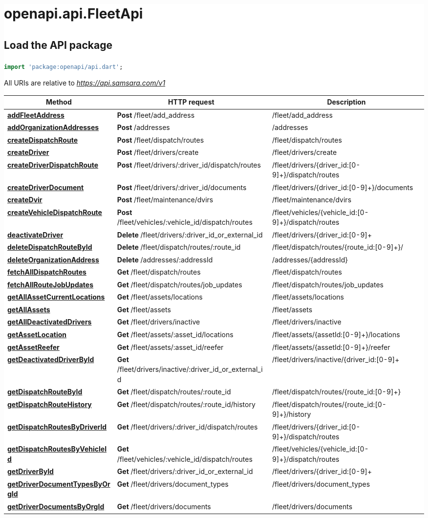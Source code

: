 # openapi.api.FleetApi

## Load the API package
```dart
import 'package:openapi/api.dart';
```

All URIs are relative to *https://api.samsara.com/v1*

Method | HTTP request | Description
------------- | ------------- | -------------
[**addFleetAddress**](FleetApi.md#addFleetAddress) | **Post** /fleet/add_address | /fleet/add_address
[**addOrganizationAddresses**](FleetApi.md#addOrganizationAddresses) | **Post** /addresses | /addresses
[**createDispatchRoute**](FleetApi.md#createDispatchRoute) | **Post** /fleet/dispatch/routes | /fleet/dispatch/routes
[**createDriver**](FleetApi.md#createDriver) | **Post** /fleet/drivers/create | /fleet/drivers/create
[**createDriverDispatchRoute**](FleetApi.md#createDriverDispatchRoute) | **Post** /fleet/drivers/:driver_id/dispatch/routes | /fleet/drivers/{driver_id:[0-9]+}/dispatch/routes
[**createDriverDocument**](FleetApi.md#createDriverDocument) | **Post** /fleet/drivers/:driver_id/documents | /fleet/drivers/{driver_id:[0-9]+}/documents
[**createDvir**](FleetApi.md#createDvir) | **Post** /fleet/maintenance/dvirs | /fleet/maintenance/dvirs
[**createVehicleDispatchRoute**](FleetApi.md#createVehicleDispatchRoute) | **Post** /fleet/vehicles/:vehicle_id/dispatch/routes | /fleet/vehicles/{vehicle_id:[0-9]+}/dispatch/routes
[**deactivateDriver**](FleetApi.md#deactivateDriver) | **Delete** /fleet/drivers/:driver_id_or_external_id | /fleet/drivers/{driver_id:[0-9]+ | external_id:[a-zA-Z0-9]+}
[**deleteDispatchRouteById**](FleetApi.md#deleteDispatchRouteById) | **Delete** /fleet/dispatch/routes/:route_id | /fleet/dispatch/routes/{route_id:[0-9]+}/
[**deleteOrganizationAddress**](FleetApi.md#deleteOrganizationAddress) | **Delete** /addresses/:addressId | /addresses/{addressId}
[**fetchAllDispatchRoutes**](FleetApi.md#fetchAllDispatchRoutes) | **Get** /fleet/dispatch/routes | /fleet/dispatch/routes
[**fetchAllRouteJobUpdates**](FleetApi.md#fetchAllRouteJobUpdates) | **Get** /fleet/dispatch/routes/job_updates | /fleet/dispatch/routes/job_updates
[**getAllAssetCurrentLocations**](FleetApi.md#getAllAssetCurrentLocations) | **Get** /fleet/assets/locations | /fleet/assets/locations
[**getAllAssets**](FleetApi.md#getAllAssets) | **Get** /fleet/assets | /fleet/assets
[**getAllDeactivatedDrivers**](FleetApi.md#getAllDeactivatedDrivers) | **Get** /fleet/drivers/inactive | /fleet/drivers/inactive
[**getAssetLocation**](FleetApi.md#getAssetLocation) | **Get** /fleet/assets/:asset_id/locations | /fleet/assets/{assetId:[0-9]+}/locations
[**getAssetReefer**](FleetApi.md#getAssetReefer) | **Get** /fleet/assets/:asset_id/reefer | /fleet/assets/{assetId:[0-9]+}/reefer
[**getDeactivatedDriverById**](FleetApi.md#getDeactivatedDriverById) | **Get** /fleet/drivers/inactive/:driver_id_or_external_id | /fleet/drivers/inactive/{driver_id:[0-9]+ | external_id:[a-zA-Z0-9]+}
[**getDispatchRouteById**](FleetApi.md#getDispatchRouteById) | **Get** /fleet/dispatch/routes/:route_id | /fleet/dispatch/routes/{route_id:[0-9]+}
[**getDispatchRouteHistory**](FleetApi.md#getDispatchRouteHistory) | **Get** /fleet/dispatch/routes/:route_id/history | /fleet/dispatch/routes/{route_id:[0-9]+}/history
[**getDispatchRoutesByDriverId**](FleetApi.md#getDispatchRoutesByDriverId) | **Get** /fleet/drivers/:driver_id/dispatch/routes | /fleet/drivers/{driver_id:[0-9]+}/dispatch/routes
[**getDispatchRoutesByVehicleId**](FleetApi.md#getDispatchRoutesByVehicleId) | **Get** /fleet/vehicles/:vehicle_id/dispatch/routes | /fleet/vehicles/{vehicle_id:[0-9]+}/dispatch/routes
[**getDriverById**](FleetApi.md#getDriverById) | **Get** /fleet/drivers/:driver_id_or_external_id | /fleet/drivers/{driver_id:[0-9]+ | external_id:[a-zA-Z0-9]+}
[**getDriverDocumentTypesByOrgId**](FleetApi.md#getDriverDocumentTypesByOrgId) | **Get** /fleet/drivers/document_types | /fleet/drivers/document_types
[**getDriverDocumentsByOrgId**](FleetApi.md#getDriverDocumentsByOrgId) | **Get** /fleet/drivers/documents | /fleet/drivers/documents